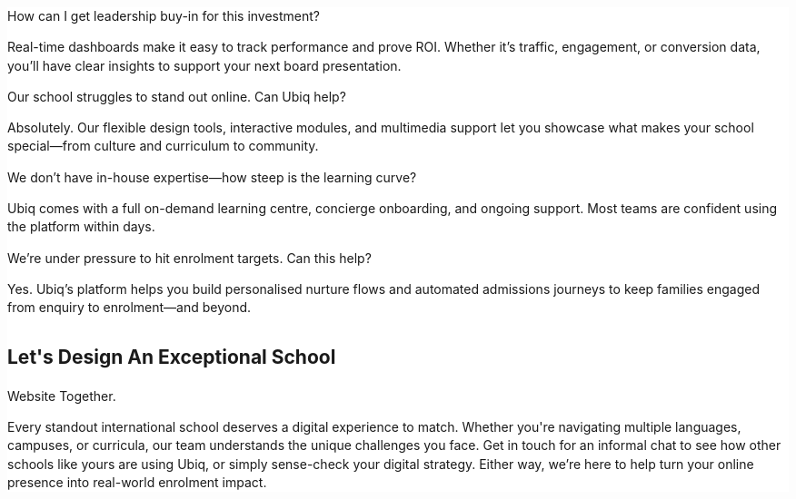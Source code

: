 How can I get leadership buy-in for this investment?

Real-time dashboards make it easy to track performance and prove ROI. Whether it’s traffic, engagement, or conversion data, you’ll have clear insights to support your next board presentation.

Our school struggles to stand out online. Can Ubiq help?

Absolutely. Our flexible design tools, interactive modules, and multimedia support let you showcase what makes your school special—from culture and curriculum to community.

We don’t have in-house expertise—how steep is the learning curve?

Ubiq comes with a full on-demand learning centre, concierge onboarding, and ongoing support. Most teams are confident using the platform within days.

We’re under pressure to hit enrolment targets. Can this help?

Yes. Ubiq’s platform helps you build personalised nurture flows and automated admissions journeys to keep families engaged from enquiry to enrolment—and beyond.

## Let's Design An Exceptional School  
Website Together.

Every standout international school deserves a digital experience to match. Whether you're navigating multiple languages, campuses, or curricula, our team understands the unique challenges you face. Get in touch for an informal chat to see how other schools like yours are using Ubiq, or simply sense-check your digital strategy. Either way, we’re here to help turn your online presence into real-world enrolment impact.